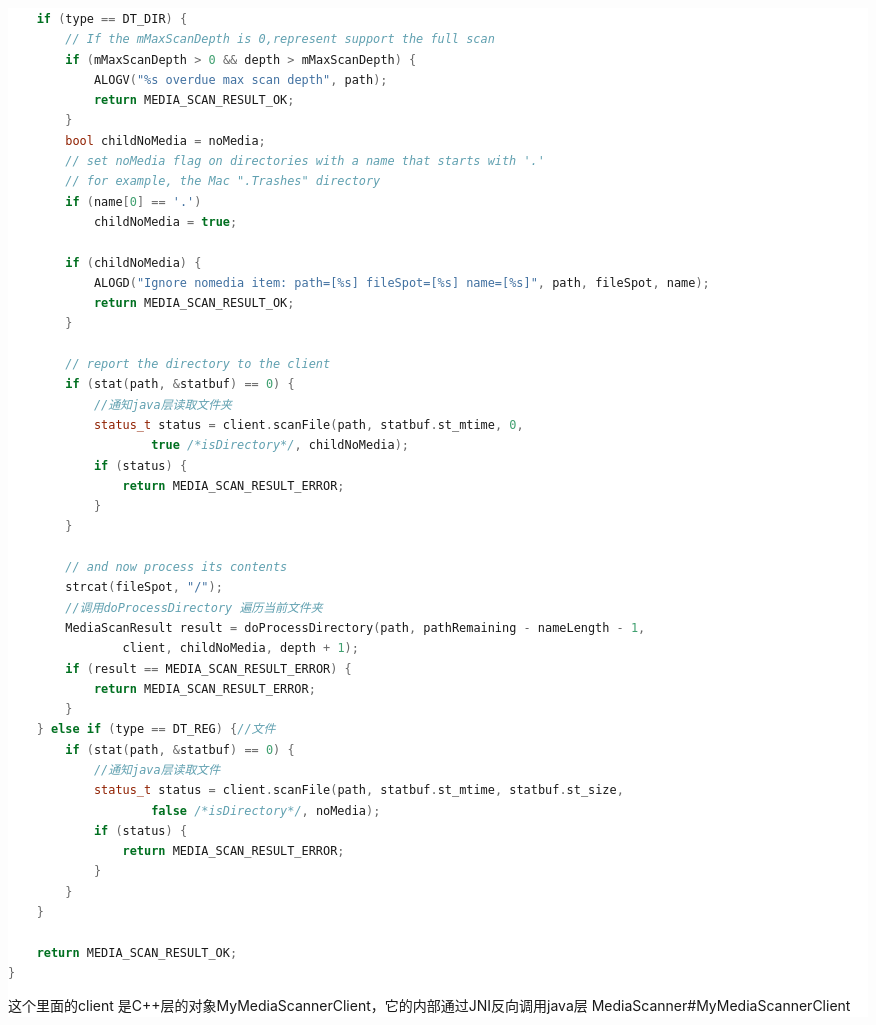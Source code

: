 ```c++
    if (type == DT_DIR) {
        // If the mMaxScanDepth is 0,represent support the full scan
        if (mMaxScanDepth > 0 && depth > mMaxScanDepth) {
            ALOGV("%s overdue max scan depth", path);
            return MEDIA_SCAN_RESULT_OK;
        }
        bool childNoMedia = noMedia;
        // set noMedia flag on directories with a name that starts with '.'
        // for example, the Mac ".Trashes" directory
        if (name[0] == '.')
            childNoMedia = true;

        if (childNoMedia) {
            ALOGD("Ignore nomedia item: path=[%s] fileSpot=[%s] name=[%s]", path, fileSpot, name);
            return MEDIA_SCAN_RESULT_OK;
        }

        // report the directory to the client
        if (stat(path, &statbuf) == 0) {
            //通知java层读取文件夹
            status_t status = client.scanFile(path, statbuf.st_mtime, 0,
                    true /*isDirectory*/, childNoMedia);
            if (status) {
                return MEDIA_SCAN_RESULT_ERROR;
            }
        }

        // and now process its contents
        strcat(fileSpot, "/");
        //调用doProcessDirectory 遍历当前文件夹
        MediaScanResult result = doProcessDirectory(path, pathRemaining - nameLength - 1,
                client, childNoMedia, depth + 1);
        if (result == MEDIA_SCAN_RESULT_ERROR) {
            return MEDIA_SCAN_RESULT_ERROR;
        }
    } else if (type == DT_REG) {//文件
        if (stat(path, &statbuf) == 0) {
            //通知java层读取文件
            status_t status = client.scanFile(path, statbuf.st_mtime, statbuf.st_size,
                    false /*isDirectory*/, noMedia);
            if (status) {
                return MEDIA_SCAN_RESULT_ERROR;
            }
        }
    }

    return MEDIA_SCAN_RESULT_OK;
}
```

这个里面的client  是C++层的对象MyMediaScannerClient，它的内部通过JNI反向调用java层  MediaScanner#MyMediaScannerClient
